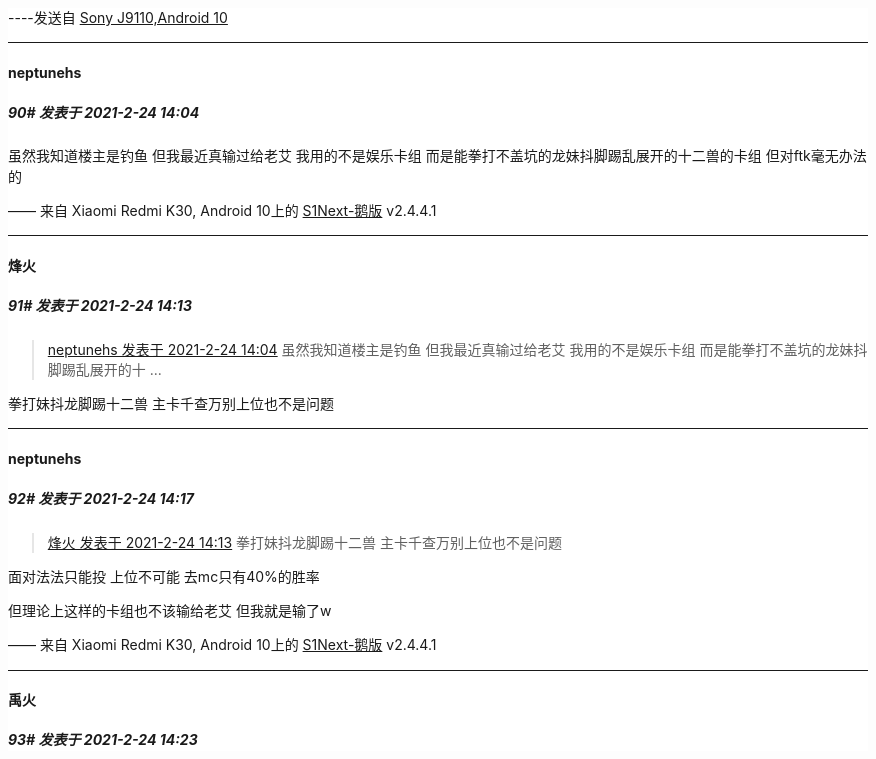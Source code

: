 
----发送自 [Sony J9110,Android 10](http://stage1.5j4m.com/?1.37)


-----

####  neptunehs  
##### 90#       发表于 2021-2-24 14:04


虽然我知道楼主是钓鱼
但我最近真输过给老艾
我用的不是娱乐卡组 而是能拳打不盖坑的龙妹抖脚踢乱展开的十二兽的卡组
但对ftk毫无办法的

—— 来自 Xiaomi Redmi K30, Android 10上的 [S1Next-鹅版](https://github.com/ykrank/S1-Next/releases) v2.4.4.1


-----

####  烽火  
##### 91#       发表于 2021-2-24 14:13


<blockquote><a href="httphttps://bbs.saraba1st.com/2b/forum.php?mod=redirect&amp;goto=findpost&amp;pid=50426536&amp;ptid=1989473" target="_blank">neptunehs 发表于 2021-2-24 14:04</a>
虽然我知道楼主是钓鱼
但我最近真输过给老艾
我用的不是娱乐卡组 而是能拳打不盖坑的龙妹抖脚踢乱展开的十 ...</blockquote>
拳打妹抖龙脚踢十二兽 主卡千查万别上位也不是问题


-----

####  neptunehs  
##### 92#       发表于 2021-2-24 14:17


<blockquote><a href="httphttps://bbs.saraba1st.com/2b/forum.php?mod=redirect&amp;goto=findpost&amp;pid=50426642&amp;ptid=1989473" target="_blank">烽火 发表于 2021-2-24 14:13</a>
拳打妹抖龙脚踢十二兽 主卡千查万别上位也不是问题</blockquote>
面对法法只能投
上位不可能
去mc只有40%的胜率

但理论上这样的卡组也不该输给老艾 但我就是输了w

—— 来自 Xiaomi Redmi K30, Android 10上的 [S1Next-鹅版](https://github.com/ykrank/S1-Next/releases) v2.4.4.1


-----

####  禹火  
##### 93#       发表于 2021-2-24 14:23

